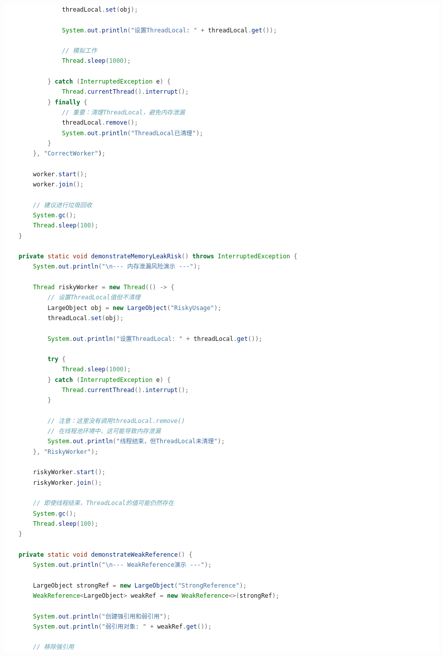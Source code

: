 ```java
                threadLocal.set(obj);
                
                System.out.println("设置ThreadLocal: " + threadLocal.get());
                
                // 模拟工作
                Thread.sleep(1000);
                
            } catch (InterruptedException e) {
                Thread.currentThread().interrupt();
            } finally {
                // 重要：清理ThreadLocal，避免内存泄漏
                threadLocal.remove();
                System.out.println("ThreadLocal已清理");
            }
        }, "CorrectWorker");
        
        worker.start();
        worker.join();
        
        // 建议进行垃圾回收
        System.gc();
        Thread.sleep(100);
    }
    
    private static void demonstrateMemoryLeakRisk() throws InterruptedException {
        System.out.println("\n--- 内存泄漏风险演示 ---");
        
        Thread riskyWorker = new Thread(() -> {
            // 设置ThreadLocal值但不清理
            LargeObject obj = new LargeObject("RiskyUsage");
            threadLocal.set(obj);
            
            System.out.println("设置ThreadLocal: " + threadLocal.get());
            
            try {
                Thread.sleep(1000);
            } catch (InterruptedException e) {
                Thread.currentThread().interrupt();
            }
            
            // 注意：这里没有调用threadLocal.remove()
            // 在线程池环境中，这可能导致内存泄漏
            System.out.println("线程结束，但ThreadLocal未清理");
        }, "RiskyWorker");
        
        riskyWorker.start();
        riskyWorker.join();
        
        // 即使线程结束，ThreadLocal的值可能仍然存在
        System.gc();
        Thread.sleep(100);
    }
    
    private static void demonstrateWeakReference() {
        System.out.println("\n--- WeakReference演示 ---");
        
        LargeObject strongRef = new LargeObject("StrongReference");
        WeakReference<LargeObject> weakRef = new WeakReference<>(strongRef);
        
        System.out.println("创建强引用和弱引用");
        System.out.println("弱引用对象: " + weakRef.get());
        
        // 移除强引用
```